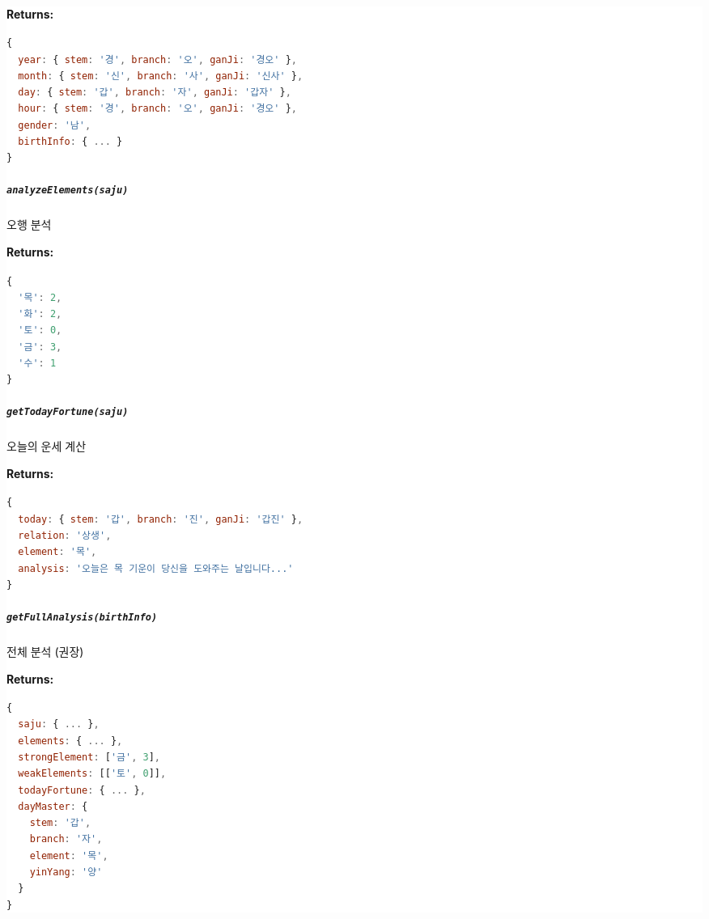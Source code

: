 **Returns:**
```javascript
{
  year: { stem: '경', branch: '오', ganJi: '경오' },
  month: { stem: '신', branch: '사', ganJi: '신사' },
  day: { stem: '갑', branch: '자', ganJi: '갑자' },
  hour: { stem: '경', branch: '오', ganJi: '경오' },
  gender: '남',
  birthInfo: { ... }
}
```

##### `analyzeElements(saju)`
오행 분석

**Returns:**
```javascript
{
  '목': 2,
  '화': 2,
  '토': 0,
  '금': 3,
  '수': 1
}
```

##### `getTodayFortune(saju)`
오늘의 운세 계산

**Returns:**
```javascript
{
  today: { stem: '갑', branch: '진', ganJi: '갑진' },
  relation: '상생',
  element: '목',
  analysis: '오늘은 목 기운이 당신을 도와주는 날입니다...'
}
```

##### `getFullAnalysis(birthInfo)`
전체 분석 (권장)

**Returns:**
```javascript
{
  saju: { ... },
  elements: { ... },
  strongElement: ['금', 3],
  weakElements: [['토', 0]],
  todayFortune: { ... },
  dayMaster: {
    stem: '갑',
    branch: '자',
    element: '목',
    yinYang: '양'
  }
}
```
